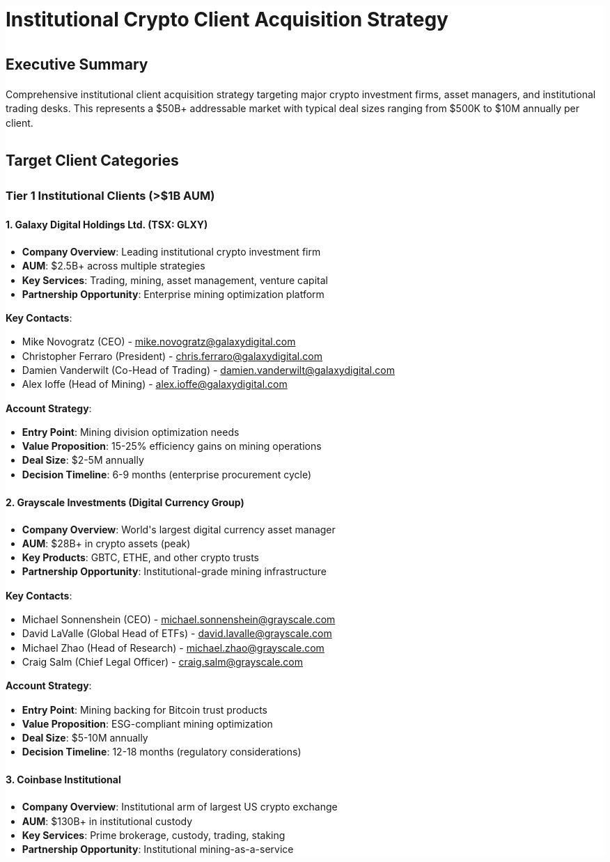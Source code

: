 # Institutional Crypto Client Acquisition Strategy

## Executive Summary

Comprehensive institutional client acquisition strategy targeting major crypto investment firms, asset managers, and institutional trading desks. This represents a $50B+ addressable market with typical deal sizes ranging from $500K to $10M annually per client.

## Target Client Categories

### Tier 1 Institutional Clients (>$1B AUM)

#### 1. Galaxy Digital Holdings Ltd. (TSX: GLXY)
- **Company Overview**: Leading institutional crypto investment firm
- **AUM**: $2.5B+ across multiple strategies
- **Key Services**: Trading, mining, asset management, venture capital
- **Partnership Opportunity**: Enterprise mining optimization platform

**Key Contacts**:
- Mike Novogratz (CEO) - mike.novogratz@galaxydigital.com
- Christopher Ferraro (President) - chris.ferraro@galaxydigital.com
- Damien Vanderwilt (Co-Head of Trading) - damien.vanderwilt@galaxydigital.com
- Alex Ioffe (Head of Mining) - alex.ioffe@galaxydigital.com

**Account Strategy**:
- **Entry Point**: Mining division optimization needs
- **Value Proposition**: 15-25% efficiency gains on mining operations
- **Deal Size**: $2-5M annually
- **Decision Timeline**: 6-9 months (enterprise procurement cycle)

#### 2. Grayscale Investments (Digital Currency Group)
- **Company Overview**: World's largest digital currency asset manager
- **AUM**: $28B+ in crypto assets (peak)
- **Key Products**: GBTC, ETHE, and other crypto trusts
- **Partnership Opportunity**: Institutional-grade mining infrastructure

**Key Contacts**:
- Michael Sonnenshein (CEO) - michael.sonnenshein@grayscale.com
- David LaValle (Global Head of ETFs) - david.lavalle@grayscale.com
- Michael Zhao (Head of Research) - michael.zhao@grayscale.com
- Craig Salm (Chief Legal Officer) - craig.salm@grayscale.com

**Account Strategy**:
- **Entry Point**: Mining backing for Bitcoin trust products
- **Value Proposition**: ESG-compliant mining optimization
- **Deal Size**: $5-10M annually
- **Decision Timeline**: 12-18 months (regulatory considerations)

#### 3. Coinbase Institutional
- **Company Overview**: Institutional arm of largest US crypto exchange
- **AUM**: $130B+ in institutional custody
- **Key Services**: Prime brokerage, custody, trading, staking
- **Partnership Opportunity**: Institutional mining-as-a-service
